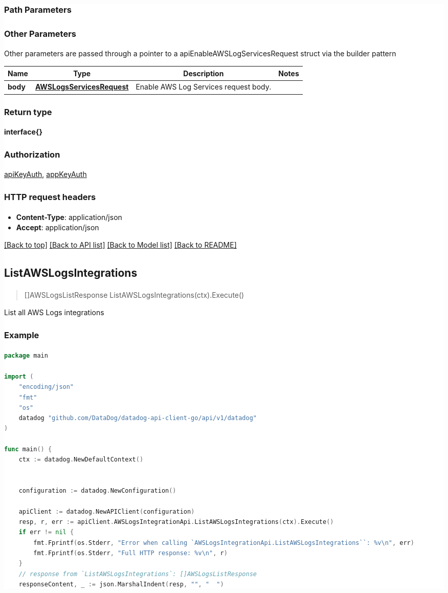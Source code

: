 ### Path Parameters



### Other Parameters

Other parameters are passed through a pointer to a apiEnableAWSLogServicesRequest struct via the builder pattern


Name | Type | Description  | Notes
------------- | ------------- | ------------- | -------------
 **body** | [**AWSLogsServicesRequest**](AWSLogsServicesRequest.md) | Enable AWS Log Services request body. | 

### Return type

**interface{}**

### Authorization

[apiKeyAuth](../README.md#apiKeyAuth), [appKeyAuth](../README.md#appKeyAuth)

### HTTP request headers

- **Content-Type**: application/json
- **Accept**: application/json

[[Back to top]](#) [[Back to API list]](../README.md#documentation-for-api-endpoints)
[[Back to Model list]](../README.md#documentation-for-models)
[[Back to README]](../README.md)


## ListAWSLogsIntegrations

> []AWSLogsListResponse ListAWSLogsIntegrations(ctx).Execute()

List all AWS Logs integrations



### Example

```go
package main

import (
    "encoding/json"
    "fmt"
    "os"
    datadog "github.com/DataDog/datadog-api-client-go/api/v1/datadog"
)

func main() {
    ctx := datadog.NewDefaultContext()


    configuration := datadog.NewConfiguration()

    apiClient := datadog.NewAPIClient(configuration)
    resp, r, err := apiClient.AWSLogsIntegrationApi.ListAWSLogsIntegrations(ctx).Execute()
    if err != nil {
        fmt.Fprintf(os.Stderr, "Error when calling `AWSLogsIntegrationApi.ListAWSLogsIntegrations``: %v\n", err)
        fmt.Fprintf(os.Stderr, "Full HTTP response: %v\n", r)
    }
    // response from `ListAWSLogsIntegrations`: []AWSLogsListResponse
    responseContent, _ := json.MarshalIndent(resp, "", "  ")
```